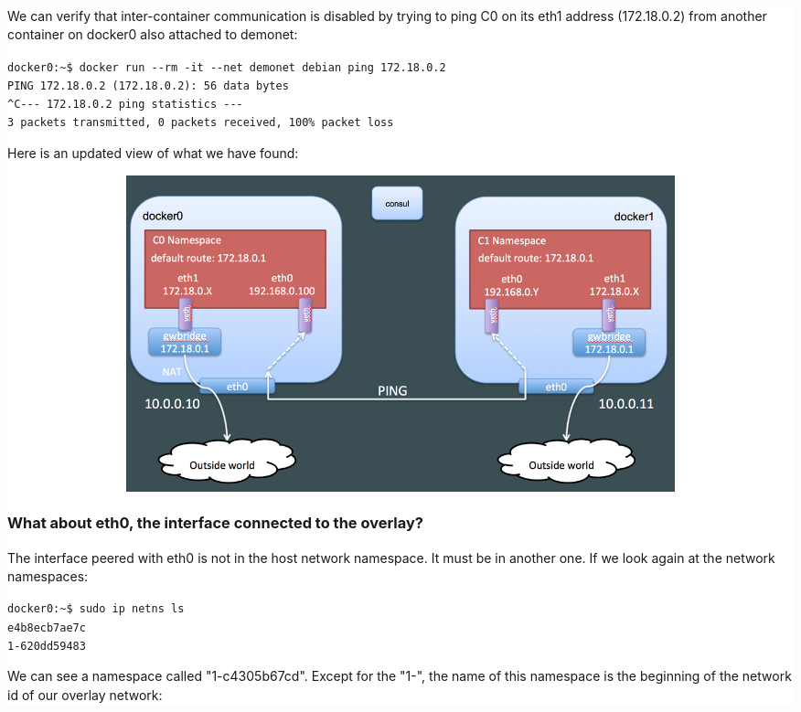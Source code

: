 We can verify that inter-container communication is disabled by trying to ping
C0 on its eth1 address (172.18.0.2) from another container on docker0 also
attached to demonet:

```console
docker0:~$ docker run --rm -it --net demonet debian ping 172.18.0.2
PING 172.18.0.2 (172.18.0.2): 56 data bytes
^C--- 172.18.0.2 ping statistics ---
3 packets transmitted, 0 packets received, 100% packet loss
```

Here is an updated view of what we have found:

<img src="/assets/2017-04-25-deep-dive-into-docker-overlay-networks-part-1/external-connectivity.png" alt="External Connectivity" width="600" style="margin: 0px auto;display:block;" />

### What about eth0, the interface connected to the overlay?
The interface peered with eth0 is not in the host network namespace. It must be
in another one. If we look again at the network namespaces:

```console
docker0:~$ sudo ip netns ls
e4b8ecb7ae7c
1-620dd59483
```

We can see a namespace called "1-c4305b67cd". Except for the "1-", the name of
this namespace is the beginning of the network id of our overlay network:
